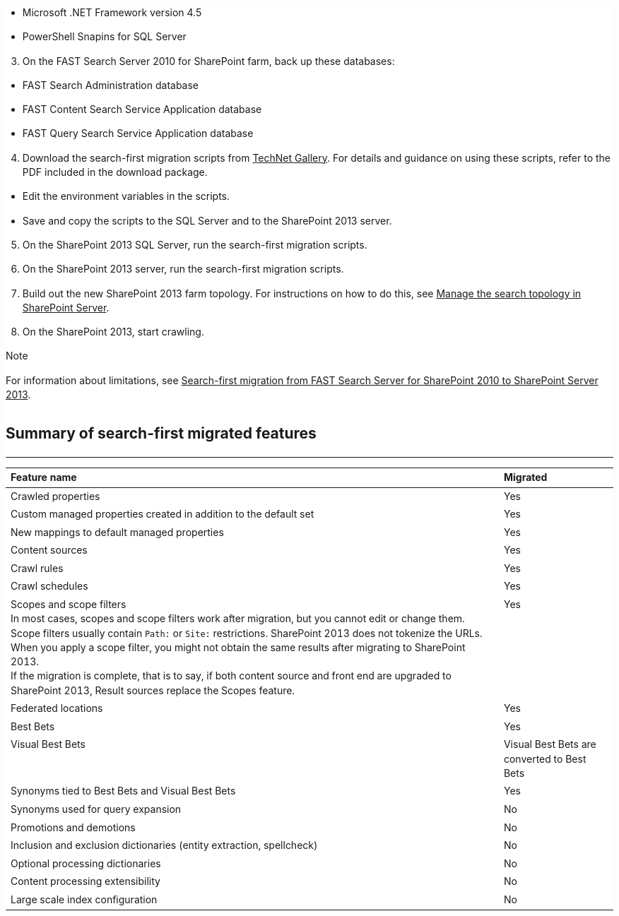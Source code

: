   - Microsoft .NET Framework version 4.5
    
  - PowerShell Snapins for SQL Server
    
3. On the FAST Search Server 2010 for SharePoint farm, back up these databases:
    
  - FAST Search Administration database
    
  - FAST Content Search Service Application database
    
  - FAST Query Search Service Application database
    
4. Download the search-first migration scripts from [TechNet Gallery](https://gallery.technet.microsoft.com/sharepoint/). For details and guidance on using these scripts, refer to the PDF included in the download package.
    
  - Edit the environment variables in the scripts.
    
  - Save and copy the scripts to the SQL Server and to the SharePoint 2013 server.
    
5. On the SharePoint 2013 SQL Server, run the search-first migration scripts.
    
6. On the SharePoint 2013 server, run the search-first migration scripts.
    
7. Build out the new SharePoint 2013 farm topology. For instructions on how to do this, see [Manage the search topology in SharePoint Server](../search/manage-the-search-topology.md).
    
8. On the SharePoint 2013, start crawling.
    
> [!NOTE]
> For information about limitations, see [Search-first migration from FAST Search Server for SharePoint 2010 to SharePoint Server 2013](#features_limitations). 
  
## Summary of search-first migrated features
<a name="seacrh_first_migration"> </a>

****

|**Feature name**|**Migrated**|
|:-----|:-----|
|Crawled properties  <br/> |Yes  <br/> |
|Custom managed properties created in addition to the default set  <br/> |Yes  <br/> |
|New mappings to default managed properties  <br/> |Yes  <br/> |
|Content sources  <br/> |Yes  <br/> |
|Crawl rules  <br/> |Yes  <br/> |
|Crawl schedules  <br/> |Yes  <br/> |
| Scopes and scope filters  <br/>  In most cases, scopes and scope filters work after migration, but you cannot edit or change them.  <br/>  Scope filters usually contain  `Path:` or  `Site:` restrictions. SharePoint 2013 does not tokenize the URLs. When you apply a scope filter, you might not obtain the same results after migrating to SharePoint 2013.  <br/>  If the migration is complete, that is to say, if both content source and front end are upgraded to SharePoint 2013, Result sources replace the Scopes feature.  <br/> |Yes  <br/> |
|Federated locations  <br/> |Yes  <br/> |
|Best Bets  <br/> |Yes  <br/> |
|Visual Best Bets  <br/> |Visual Best Bets are converted to Best Bets  <br/> |
|Synonyms tied to Best Bets and Visual Best Bets  <br/> |Yes  <br/> |
|Synonyms used for query expansion  <br/> |No  <br/> |
|Promotions and demotions  <br/> |No  <br/> |
|Inclusion and exclusion dictionaries (entity extraction, spellcheck)  <br/> |No  <br/> |
|Optional processing dictionaries  <br/> |No  <br/> |
|Content processing extensibility  <br/> |No  <br/> |
|Large scale index configuration  <br/> |No  <br/> |